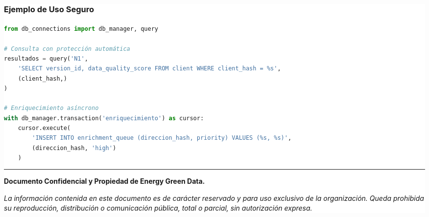 ### Ejemplo de Uso Seguro

```python
from db_connections import db_manager, query

# Consulta con protección automática
resultados = query('N1', 
    'SELECT version_id, data_quality_score FROM client WHERE client_hash = %s',
    (client_hash,)
)

# Enriquecimiento asíncrono
with db_manager.transaction('enriquecimiento') as cursor:
    cursor.execute(
        'INSERT INTO enrichment_queue (direccion_hash, priority) VALUES (%s, %s)',
        (direccion_hash, 'high')
    )
```

---

**Documento Confidencial y Propiedad de Energy Green Data.**

*La información contenida en este documento es de carácter reservado y para uso exclusivo de la organización. Queda prohibida su reproducción, distribución o comunicación pública, total o parcial, sin autorización expresa.*
